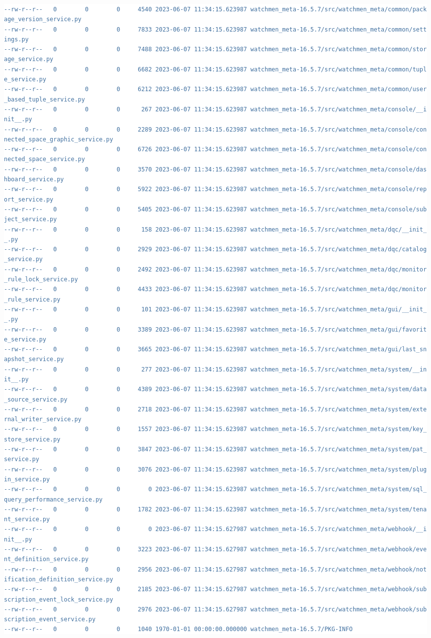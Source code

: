 ```diff
--rw-r--r--   0        0        0     4540 2023-06-07 11:34:15.623987 watchmen_meta-16.5.7/src/watchmen_meta/common/package_version_service.py
--rw-r--r--   0        0        0     7833 2023-06-07 11:34:15.623987 watchmen_meta-16.5.7/src/watchmen_meta/common/settings.py
--rw-r--r--   0        0        0     7488 2023-06-07 11:34:15.623987 watchmen_meta-16.5.7/src/watchmen_meta/common/storage_service.py
--rw-r--r--   0        0        0     6682 2023-06-07 11:34:15.623987 watchmen_meta-16.5.7/src/watchmen_meta/common/tuple_service.py
--rw-r--r--   0        0        0     6212 2023-06-07 11:34:15.623987 watchmen_meta-16.5.7/src/watchmen_meta/common/user_based_tuple_service.py
--rw-r--r--   0        0        0      267 2023-06-07 11:34:15.623987 watchmen_meta-16.5.7/src/watchmen_meta/console/__init__.py
--rw-r--r--   0        0        0     2289 2023-06-07 11:34:15.623987 watchmen_meta-16.5.7/src/watchmen_meta/console/connected_space_graphic_service.py
--rw-r--r--   0        0        0     6726 2023-06-07 11:34:15.623987 watchmen_meta-16.5.7/src/watchmen_meta/console/connected_space_service.py
--rw-r--r--   0        0        0     3570 2023-06-07 11:34:15.623987 watchmen_meta-16.5.7/src/watchmen_meta/console/dashboard_service.py
--rw-r--r--   0        0        0     5922 2023-06-07 11:34:15.623987 watchmen_meta-16.5.7/src/watchmen_meta/console/report_service.py
--rw-r--r--   0        0        0     5405 2023-06-07 11:34:15.623987 watchmen_meta-16.5.7/src/watchmen_meta/console/subject_service.py
--rw-r--r--   0        0        0      158 2023-06-07 11:34:15.623987 watchmen_meta-16.5.7/src/watchmen_meta/dqc/__init__.py
--rw-r--r--   0        0        0     2929 2023-06-07 11:34:15.623987 watchmen_meta-16.5.7/src/watchmen_meta/dqc/catalog_service.py
--rw-r--r--   0        0        0     2492 2023-06-07 11:34:15.623987 watchmen_meta-16.5.7/src/watchmen_meta/dqc/monitor_rule_lock_service.py
--rw-r--r--   0        0        0     4433 2023-06-07 11:34:15.623987 watchmen_meta-16.5.7/src/watchmen_meta/dqc/monitor_rule_service.py
--rw-r--r--   0        0        0      101 2023-06-07 11:34:15.623987 watchmen_meta-16.5.7/src/watchmen_meta/gui/__init__.py
--rw-r--r--   0        0        0     3389 2023-06-07 11:34:15.623987 watchmen_meta-16.5.7/src/watchmen_meta/gui/favorite_service.py
--rw-r--r--   0        0        0     3665 2023-06-07 11:34:15.623987 watchmen_meta-16.5.7/src/watchmen_meta/gui/last_snapshot_service.py
--rw-r--r--   0        0        0      277 2023-06-07 11:34:15.623987 watchmen_meta-16.5.7/src/watchmen_meta/system/__init__.py
--rw-r--r--   0        0        0     4389 2023-06-07 11:34:15.623987 watchmen_meta-16.5.7/src/watchmen_meta/system/data_source_service.py
--rw-r--r--   0        0        0     2718 2023-06-07 11:34:15.623987 watchmen_meta-16.5.7/src/watchmen_meta/system/external_writer_service.py
--rw-r--r--   0        0        0     1557 2023-06-07 11:34:15.623987 watchmen_meta-16.5.7/src/watchmen_meta/system/key_store_service.py
--rw-r--r--   0        0        0     3847 2023-06-07 11:34:15.623987 watchmen_meta-16.5.7/src/watchmen_meta/system/pat_service.py
--rw-r--r--   0        0        0     3076 2023-06-07 11:34:15.623987 watchmen_meta-16.5.7/src/watchmen_meta/system/plugin_service.py
--rw-r--r--   0        0        0        0 2023-06-07 11:34:15.623987 watchmen_meta-16.5.7/src/watchmen_meta/system/sql_query_performance_service.py
--rw-r--r--   0        0        0     1782 2023-06-07 11:34:15.623987 watchmen_meta-16.5.7/src/watchmen_meta/system/tenant_service.py
--rw-r--r--   0        0        0        0 2023-06-07 11:34:15.627987 watchmen_meta-16.5.7/src/watchmen_meta/webhook/__init__.py
--rw-r--r--   0        0        0     3223 2023-06-07 11:34:15.627987 watchmen_meta-16.5.7/src/watchmen_meta/webhook/event_definition_service.py
--rw-r--r--   0        0        0     2956 2023-06-07 11:34:15.627987 watchmen_meta-16.5.7/src/watchmen_meta/webhook/notification_definition_service.py
--rw-r--r--   0        0        0     2185 2023-06-07 11:34:15.627987 watchmen_meta-16.5.7/src/watchmen_meta/webhook/subscription_event_lock_service.py
--rw-r--r--   0        0        0     2976 2023-06-07 11:34:15.627987 watchmen_meta-16.5.7/src/watchmen_meta/webhook/subscription_event_service.py
--rw-r--r--   0        0        0     1040 1970-01-01 00:00:00.000000 watchmen_meta-16.5.7/PKG-INFO
```